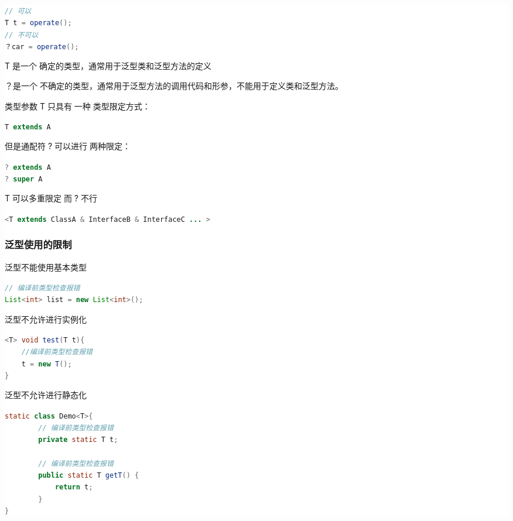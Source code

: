 ```java
// 可以
T t = operate();
// 不可以
？car = operate();
```

T 是一个 确定的类型，通常用于泛型类和泛型方法的定义

？是一个 不确定的类型，通常用于泛型方法的调用代码和形参，不能用于定义类和泛型方法。

类型参数 T 只具有 一种 类型限定方式：

```java
T extends A

```

但是通配符 ? 可以进行 两种限定：

```java
? extends A
? super A  
```

T 可以多重限定 而 ? 不行

```java
<T extends ClassA & InterfaceB & InterfaceC ... >

```

### 泛型使用的限制

泛型不能使用基本类型

```java
// 编译前类型检查报错
List<int> list = new List<int>();
```

泛型不允许进行实例化

```java
<T> void test(T t){
    //编译前类型检查报错
    t = new T();
}
```

泛型不允许进行静态化

```java
static class Demo<T>{
        // 编译前类型检查报错
        private static T t;

        // 编译前类型检查报错
        public static T getT() {
            return t;
        }
}    
```
